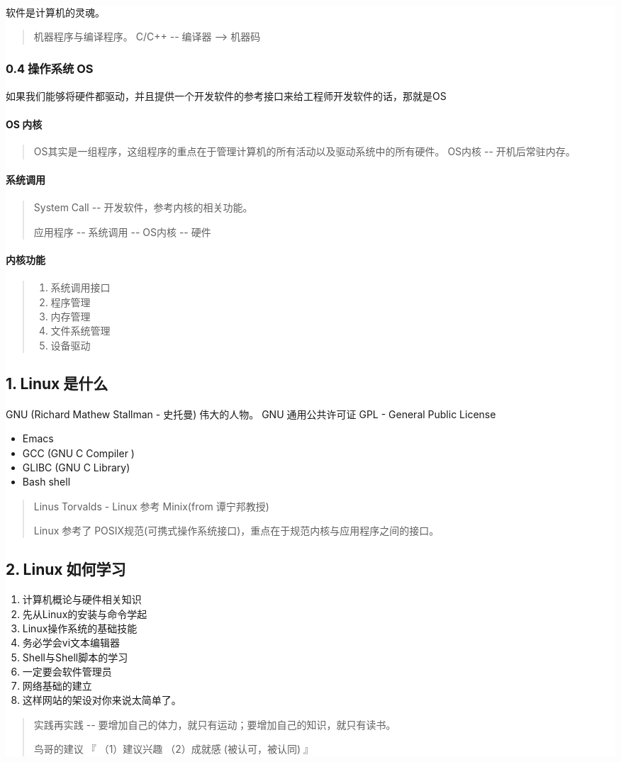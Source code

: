 软件是计算机的灵魂。

> 机器程序与编译程序。 C/C++ -- 编译器 --> 机器码

### 0.4 操作系统 OS

如果我们能够将硬件都驱动，并且提供一个开发软件的参考接口来给工程师开发软件的话，那就是OS

#### OS 内核

> OS其实是一组程序，这组程序的重点在于管理计算机的所有活动以及驱动系统中的所有硬件。
> OS内核 -- 开机后常驻内存。

#### 系统调用

> System Call -- 开发软件，参考内核的相关功能。
>
> 应用程序 -- 系统调用 -- OS内核 -- 硬件

#### 内核功能

> 1. 系统调用接口
> 2. 程序管理
> 3. 内存管理
> 4. 文件系统管理
> 5. 设备驱动

## 1. Linux 是什么

 GNU (Richard Mathew Stallman - 史托曼) 伟大的人物。 GNU 通用公共许可证 GPL - General Public License
  
* Emacs
* GCC (GNU C Compiler )
* GLIBC (GNU C Library)
* Bash shell
 
> Linus Torvalds - Linux 参考 Minix(from 谭宁邦教授) 
> 
> Linux 参考了 POSIX规范(可携式操作系统接口)，重点在于规范内核与应用程序之间的接口。

## 2. Linux 如何学习

1. 计算机概论与硬件相关知识
2. 先从Linux的安装与命令学起
3. Linux操作系统的基础技能
4. 务必学会vi文本编辑器
5. Shell与Shell脚本的学习
6. 一定要会软件管理员
7. 网络基础的建立
8. 这样网站的架设对你来说太简单了。
  
> 实践再实践 -- 要增加自己的体力，就只有运动；要增加自己的知识，就只有读书。
>
> 鸟哥的建议 『 （1）建议兴趣 （2）成就感 (被认可，被认同) 』
